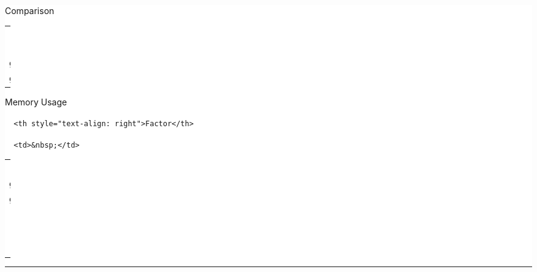 </table>


Comparison

<table style="width: 1%">
  <tr>
    <th>Name</th>
    <th style="text-align: right">IPS</th>
    <th style="text-align: right">Slower</th>
  <tr>
    <td style="white-space: nowrap">geometry</td>
    <td style="white-space: nowrap;text-align: right">40.06 K</td>
    <td>&nbsp;</td>
  </tr>

  <tr>
    <td style="white-space: nowrap">geo</td>
    <td style="white-space: nowrap; text-align: right">5.24 K</td>
    <td style="white-space: nowrap; text-align: right">7.65x</td>
  </tr>

</table>



Memory Usage

<table style="width: 1%">
  <tr>
    <th>Name</th>
    <th style="text-align: right">Memory</th>

      <th style="text-align: right">Factor</th>

  </tr>
  <tr>
    <td style="white-space: nowrap">geometry</td>
    <td style="white-space: nowrap">21.11 KB</td>

      <td>&nbsp;</td>

  </tr>

  <tr>
    <td style="white-space: nowrap">geo</td>
    <td style="white-space: nowrap">49.01 KB</td>
    <td>2.32x</td>
  </tr>

</table>


<hr/>

